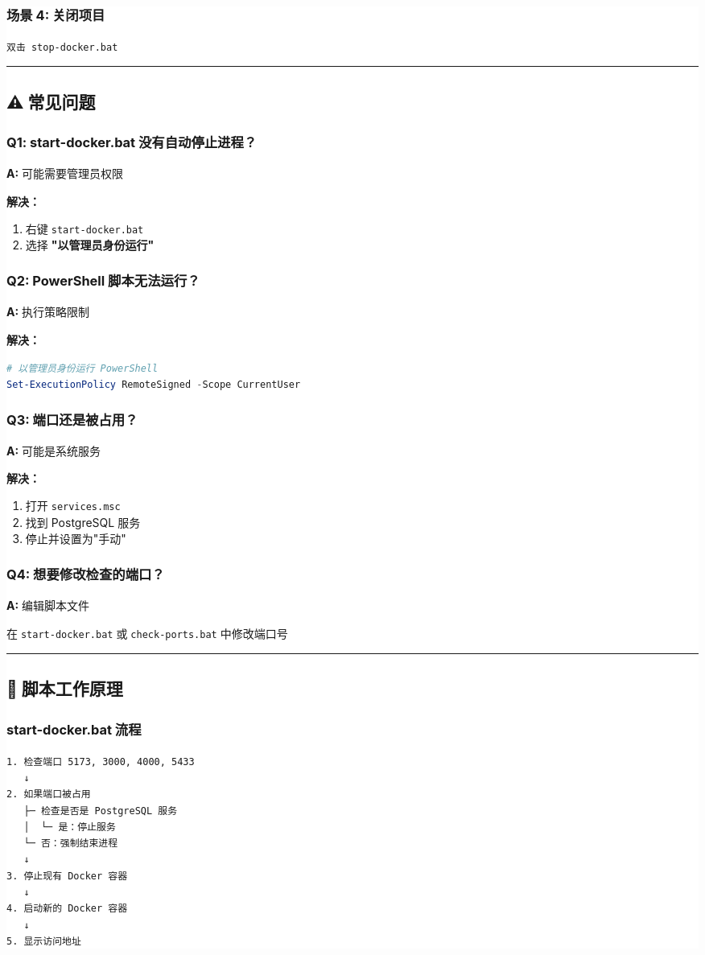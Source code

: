 ### 场景 4: 关闭项目

```
双击 stop-docker.bat
```

---

## ⚠️ 常见问题

### Q1: start-docker.bat 没有自动停止进程？

**A:** 可能需要管理员权限

**解决：**
1. 右键 `start-docker.bat`
2. 选择 **"以管理员身份运行"**

### Q2: PowerShell 脚本无法运行？

**A:** 执行策略限制

**解决：**
```powershell
# 以管理员身份运行 PowerShell
Set-ExecutionPolicy RemoteSigned -Scope CurrentUser
```

### Q3: 端口还是被占用？

**A:** 可能是系统服务

**解决：**
1. 打开 `services.msc`
2. 找到 PostgreSQL 服务
3. 停止并设置为"手动"

### Q4: 想要修改检查的端口？

**A:** 编辑脚本文件

在 `start-docker.bat` 或 `check-ports.bat` 中修改端口号

---

## 📝 脚本工作原理

### start-docker.bat 流程

```
1. 检查端口 5173, 3000, 4000, 5433
   ↓
2. 如果端口被占用
   ├─ 检查是否是 PostgreSQL 服务
   │  └─ 是：停止服务
   └─ 否：强制结束进程
   ↓
3. 停止现有 Docker 容器
   ↓
4. 启动新的 Docker 容器
   ↓
5. 显示访问地址
```
